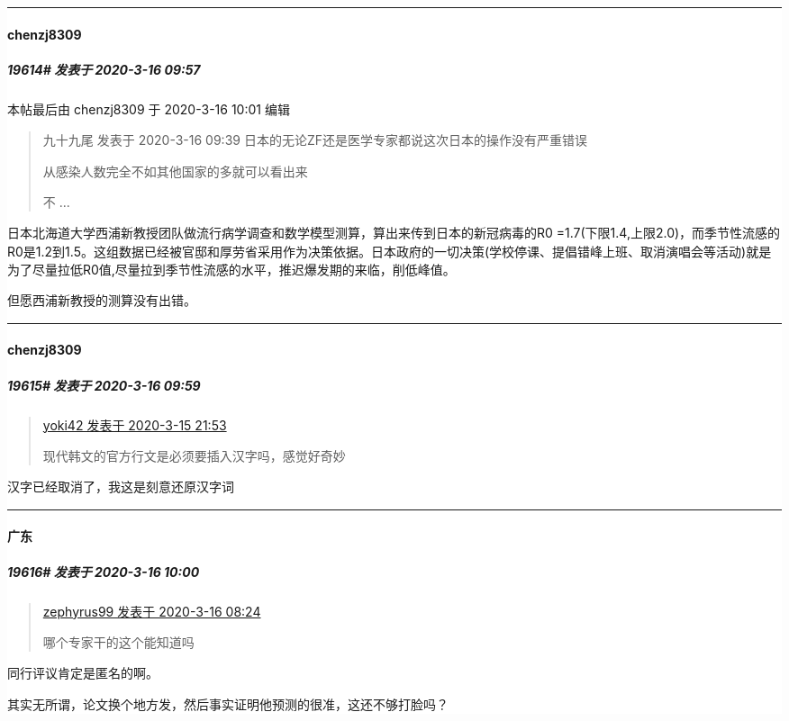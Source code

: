 





-----

####  chenzj8309  
##### 19614#       发表于 2020-3-16 09:57



 本帖最后由 chenzj8309 于 2020-3-16 10:01 编辑 
<blockquote>九十九尾 发表于 2020-3-16 09:39
日本的无论ZF还是医学专家都说这次日本的操作没有严重错误

从感染人数完全不如其他国家的多就可以看出来

不 ...</blockquote>
日本北海道大学西浦新教授团队做流行病学调查和数学模型测算，算出来传到日本的新冠病毒的R0 =1.7(下限1.4,上限2.0)，而季节性流感的R0是1.2到1.5。这组数据已经被官邸和厚劳省采用作为决策依据。日本政府的一切决策(学校停课、提倡错峰上班、取消演唱会等活动)就是为了尽量拉低R0值,尽量拉到季节性流感的水平，推迟爆发期的来临，削低峰值。

但愿西浦新教授的测算没有出错。







-----

####  chenzj8309  
##### 19615#       发表于 2020-3-16 09:59



<blockquote><a href="httphttps://bbs.saraba1st.com/2b/forum.php?mod=redirect&amp;goto=findpost&amp;pid=46748890&amp;ptid=1918099" target="_blank">yoki42 发表于 2020-3-15 21:53</a>

现代韩文的官方行文是必须要插入汉字吗，感觉好奇妙</blockquote>
汉字已经取消了，我这是刻意还原汉字词







-----

####  广东  
##### 19616#       发表于 2020-3-16 10:00



<blockquote><a href="httphttps://bbs.saraba1st.com/2b/forum.php?mod=redirect&amp;goto=findpost&amp;pid=46752863&amp;ptid=1918099" target="_blank">zephyrus99 发表于 2020-3-16 08:24</a>

哪个专家干的这个能知道吗</blockquote>
同行评议肯定是匿名的啊。


其实无所谓，论文换个地方发，然后事实证明他预测的很准，这还不够打脸吗？
